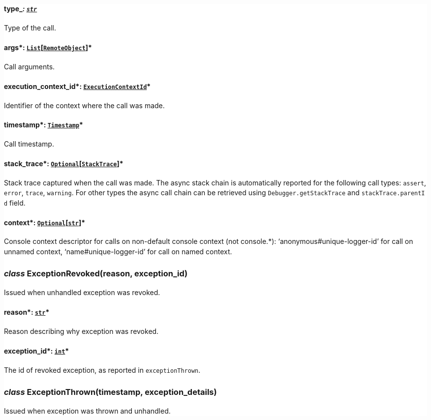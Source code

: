 #### type_*: [`str`](https://docs.python.org/3/library/stdtypes.html#str)*

Type of the call.

#### args*: [`List`](https://docs.python.org/3/library/typing.html#typing.List)[[`RemoteObject`](#nodriver.cdp.runtime.RemoteObject)]*

Call arguments.

#### execution_context_id*: [`ExecutionContextId`](#nodriver.cdp.runtime.ExecutionContextId)*

Identifier of the context where the call was made.

#### timestamp*: [`Timestamp`](#nodriver.cdp.runtime.Timestamp)*

Call timestamp.

#### stack_trace*: [`Optional`](https://docs.python.org/3/library/typing.html#typing.Optional)[[`StackTrace`](#nodriver.cdp.runtime.StackTrace)]*

Stack trace captured when the call was made. The async stack chain is automatically reported for
the following call types: `assert`, `error`, `trace`, `warning`. For other types the async call
chain can be retrieved using `Debugger.getStackTrace` and `stackTrace.parentId` field.

#### context*: [`Optional`](https://docs.python.org/3/library/typing.html#typing.Optional)[[`str`](https://docs.python.org/3/library/stdtypes.html#str)]*

Console context descriptor for calls on non-default console context (not console.\*):
‘anonymous#unique-logger-id’ for call on unnamed context, ‘name#unique-logger-id’ for call
on named context.

### *class* ExceptionRevoked(reason, exception_id)

Issued when unhandled exception was revoked.

#### reason*: [`str`](https://docs.python.org/3/library/stdtypes.html#str)*

Reason describing why exception was revoked.

#### exception_id*: [`int`](https://docs.python.org/3/library/functions.html#int)*

The id of revoked exception, as reported in `exceptionThrown`.

### *class* ExceptionThrown(timestamp, exception_details)

Issued when exception was thrown and unhandled.
